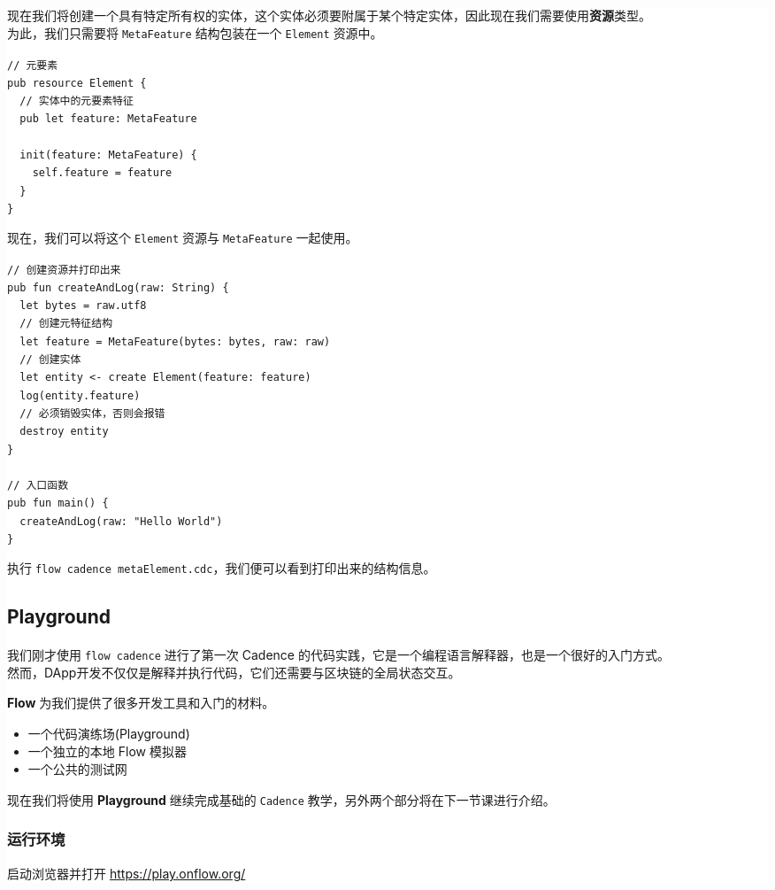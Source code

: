 现在我们将创建一个具有特定所有权的实体，这个实体必须要附属于某个特定实体，因此现在我们需要使用**资源**类型。  
为此，我们只需要将 `MetaFeature` 结构包装在一个 `Element` 资源中。

```cadence
// 元要素
pub resource Element {
  // 实体中的元要素特征
  pub let feature: MetaFeature
  
  init(feature: MetaFeature) {
    self.feature = feature
  }
}
```

现在，我们可以将这个 `Element` 资源与 `MetaFeature` 一起使用。

```cadence
// 创建资源并打印出来
pub fun createAndLog(raw: String) {
  let bytes = raw.utf8
  // 创建元特征结构
  let feature = MetaFeature(bytes: bytes, raw: raw)
  // 创建实体
  let entity <- create Element(feature: feature)
  log(entity.feature)
  // 必须销毁实体，否则会报错
  destroy entity
}

// 入口函数
pub fun main() {
  createAndLog(raw: "Hello World")
}
```

执行 `flow cadence metaElement.cdc`，我们便可以看到打印出来的结构信息。

## Playground

我们刚才使用 `flow cadence` 进行了第一次 Cadence 的代码实践，它是一个编程语言解释器，也是一个很好的入门方式。  
然而，DApp开发不仅仅是解释并执行代码，它们还需要与区块链的全局状态交互。

**Flow** 为我们提供了很多开发工具和入门的材料。

- 一个代码演练场(Playground)
- 一个独立的本地 Flow 模拟器
- 一个公共的测试网

现在我们将使用 **Playground** 继续完成基础的 `Cadence` 教学，另外两个部分将在下一节课进行介绍。

### 运行环境

启动浏览器并打开 <https://play.onflow.org/>
